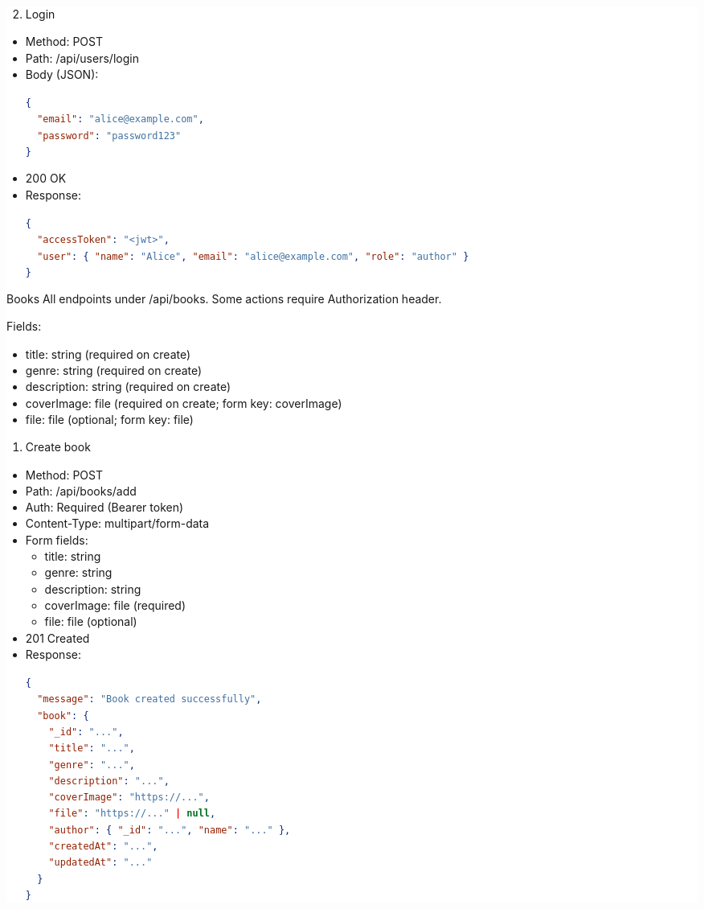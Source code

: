 2) Login
- Method: POST
- Path: /api/users/login
- Body (JSON):
  ```json
  {
    "email": "alice@example.com",
    "password": "password123"
  }
  ```
- 200 OK
- Response:
  ```json
  {
    "accessToken": "<jwt>",
    "user": { "name": "Alice", "email": "alice@example.com", "role": "author" }
  }
  ```


Books
All endpoints under /api/books. Some actions require Authorization header.

Fields:
- title: string (required on create)
- genre: string (required on create)
- description: string (required on create)
- coverImage: file (required on create; form key: coverImage)
- file: file (optional; form key: file)

1) Create book
- Method: POST
- Path: /api/books/add
- Auth: Required (Bearer token)
- Content-Type: multipart/form-data
- Form fields:
  - title: string
  - genre: string
  - description: string
  - coverImage: file (required)
  - file: file (optional)
- 201 Created
- Response:
  ```json
  {
    "message": "Book created successfully",
    "book": {
      "_id": "...",
      "title": "...",
      "genre": "...",
      "description": "...",
      "coverImage": "https://...",
      "file": "https://..." | null,
      "author": { "_id": "...", "name": "..." },
      "createdAt": "...",
      "updatedAt": "..."
    }
  }
  ```
